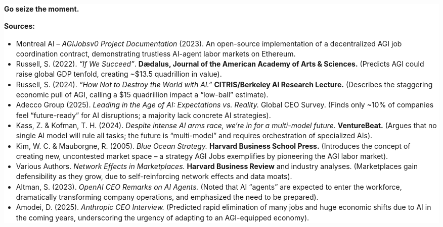 **Go seize the moment.** 

**Sources:** 

- Montreal AI – *AGIJobsv0 Project Documentation* (2023). An open-source implementation of a decentralized AGI job coordination contract, demonstrating trustless AI-agent labor markets on Ethereum.  
- Russell, S. (2022). *“If We Succeed”*. **Dædalus, Journal of the American Academy of Arts & Sciences.** (Predicts AGI could raise global GDP tenfold, creating ~\$13.5 quadrillion in value).  
- Russell, S. (2024). *“How Not to Destroy the World with AI.”* **CITRIS/Berkeley AI Research Lecture.** (Describes the staggering economic pull of AGI, calling a \$15 quadrillion impact a “low-ball” estimate).  
- Adecco Group (2025). *Leading in the Age of AI: Expectations vs. Reality.* Global CEO Survey. (Finds only ~10% of companies feel “future-ready” for AI disruptions; a majority lack concrete AI strategies).  
- Kass, Z. & Kofman, T. H. (2024). *Despite intense AI arms race, we’re in for a multi-model future.* **VentureBeat.** (Argues that no single AI model will rule all tasks; the future is “multi-model” and requires orchestration of specialized AIs).  
- Kim, W. C. & Mauborgne, R. (2005). *Blue Ocean Strategy.* **Harvard Business School Press.** (Introduces the concept of creating new, uncontested market space – a strategy AGI Jobs exemplifies by pioneering the AGI labor market).  
- Various Authors. *Network Effects in Marketplaces.* **Harvard Business Review** and industry analyses. (Marketplaces gain defensibility as they grow, due to self-reinforcing network effects and data moats).  
- Altman, S. (2023). *OpenAI CEO Remarks on AI Agents.* (Noted that AI “agents” are expected to enter the workforce, dramatically transforming company operations, and emphasized the need to be prepared).  
- Amodei, D. (2025). *Anthropic CEO Interview.* (Predicted rapid elimination of many jobs and huge economic shifts due to AI in the coming years, underscoring the urgency of adapting to an AGI-equipped economy).
